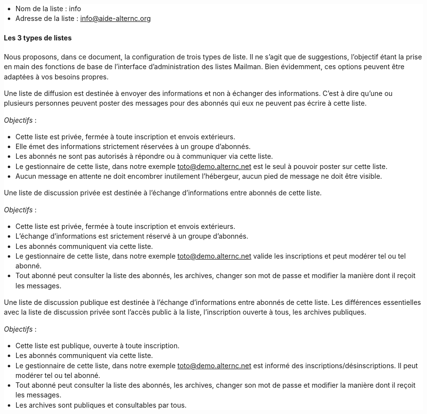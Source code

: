 -   Nom de la liste : info
-   Adresse de la liste : info@aide-alternc.org

#### Les 3 types de listes

Nous proposons, dans ce document, la configuration de trois types de
liste. Il ne s’agit que de suggestions, l’objectif étant la prise en
main des fonctions de base de l’interface d’administration des listes
Mailman. Bien évidemment, ces options peuvent être adaptées à vos
besoins propres.

Une liste de diffusion est destinée à envoyer des informations et non
à échanger des informations. C’est à dire qu’une ou plusieurs personnes peuvent poster des messages pour des abonnés qui eux ne peuvent pas
écrire à cette liste.

*Objectifs* :

-   Cette liste est privée, fermée à toute inscription et envois
    extérieurs.
-   Elle émet des informations strictement réservées à un groupe
    d’abonnés.
-   Les abonnés ne sont pas autorisés à répondre ou à communiquer via
    cette liste.
-   Le gestionnaire de cette liste, dans notre exemple
    toto@demo.alternc.net est le seul à pouvoir poster sur cette liste.
-   Aucun message en attente ne doit encombrer inutilement l’hébergeur,
    aucun pied de message ne doit être visible.

Une liste de discussion privée est destinée à l’échange
d’informations entre abonnés de cette liste.

*Objectifs* :

-   Cette liste est privée, fermée à toute inscription et envois
    extérieurs.
-   L’échange d’informations est srictement réservé à un groupe
    d’abonnés.
-   Les abonnés communiquent via cette liste.
-   Le gestionnaire de cette liste, dans notre exemple
    toto@demo.alternc.net valide les inscriptions et peut modérer tel ou
    tel abonné.
-   Tout abonné peut consulter la liste des abonnés, les archives,
    changer son mot de passe et modifier la manière dont il reçoit les
    messages.

Une liste de discussion publique est destinée à l’échange d’informations
entre abonnés de cette liste. Les différences essentielles avec la liste
de discussion privée sont l’accès public à la liste, l’inscription 
ouverte à tous, les archives publiques.

*Objectifs* :

-   Cette liste est publique, ouverte à toute inscription.
-   Les abonnés communiquent via cette liste.
-   Le gestionnaire de cette liste, dans notre exemple
    toto@demo.alternc.net est informé des inscriptions/désinscriptions.
    Il peut modérer tel ou tel abonné.
-   Tout abonné peut consulter la liste des abonnés, les archives,
    changer son mot de passe et modifier la manière dont il reçoit les
    messages.
-   Les archives sont publiques et consultables par tous.
